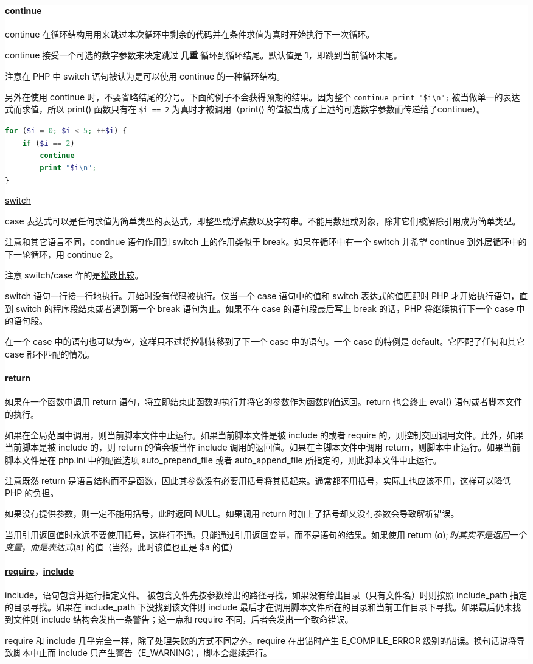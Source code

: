 #### [continue](https://www.php.net/manual/zh/control-structures.continue.php)

continue 在循环结构用用来跳过本次循环中剩余的代码并在条件求值为真时开始执行下一次循环。 

continue 接受一个可选的数字参数来决定跳过 **几重** 循环到循环结尾。默认值是 1，即跳到当前循环末尾。 

注意在 PHP 中 switch 语句被认为是可以使用 continue 的一种循环结构。

另外在使用 continue 时，不要省略结尾的分号。下面的例子不会获得预期的结果。因为整个 `continue print "$i\n";` 被当做单一的表达式而求值，所以 print() 函数只有在 `$i == 2` 为真时才被调用（print() 的值被当成了上述的可选数字参数而传递给了continue）。

```php
for ($i = 0; $i < 5; ++$i) {
    if ($i == 2)
        continue
        print "$i\n";
}
```

[switch](https://www.php.net/manual/zh/control-structures.switch.php)

case 表达式可以是任何求值为简单类型的表达式，即整型或浮点数以及字符串。不能用数组或对象，除非它们被解除引用成为简单类型。

注意和其它语言不同，continue 语句作用到 switch 上的作用类似于 break。如果在循环中有一个 switch 并希望 continue 到外层循环中的下一轮循环，用 continue 2。

注意 switch/case 作的是[松散比较](https://www.php.net/manual/zh/types.comparisons.php#types.comparisions-loose)。 

switch 语句一行接一行地执行。开始时没有代码被执行。仅当一个 case 语句中的值和 switch 表达式的值匹配时 PHP 才开始执行语句，直到 switch 的程序段结束或者遇到第一个 break 语句为止。如果不在 case 的语句段最后写上 break 的话，PHP 将继续执行下一个 case 中的语句段。

在一个 case 中的语句也可以为空，这样只不过将控制转移到了下一个 case 中的语句。一个 case 的特例是 default。它匹配了任何和其它 case 都不匹配的情况。 

#### [return](https://www.php.net/manual/zh/function.return.php)

如果在一个函数中调用 return 语句，将立即结束此函数的执行并将它的参数作为函数的值返回。return 也会终止 eval() 语句或者脚本文件的执行。

如果在全局范围中调用，则当前脚本文件中止运行。如果当前脚本文件是被 include 的或者 require 的，则控制交回调用文件。此外，如果当前脚本是被 include 的，则 return 的值会被当作 include 调用的返回值。如果在主脚本文件中调用 return，则脚本中止运行。如果当前脚本文件是在 php.ini 中的配置选项 auto_prepend_file 或者 auto_append_file 所指定的，则此脚本文件中止运行。 

注意既然 return 是语言结构而不是函数，因此其参数没有必要用括号将其括起来。通常都不用括号，实际上也应该不用，这样可以降低 PHP 的负担。 

如果没有提供参数，则一定不能用括号，此时返回 NULL。如果调用 return 时加上了括号却又没有参数会导致解析错误。 

当用引用返回值时永远不要使用括号，这样行不通。只能通过引用返回变量，而不是语句的结果。如果使用 return ($a); 时其实不是返回一个变量，而是表达式 ($a) 的值（当然，此时该值也正是 $a 的值）

#### [require](https://www.php.net/manual/zh/function.require.php)，[include](https://www.php.net/manual/zh/function.include.php)

include，语句包含并运行指定文件。 被包含文件先按参数给出的路径寻找，如果没有给出目录（只有文件名）时则按照 include_path 指定的目录寻找。如果在 include_path 下没找到该文件则 include 最后才在调用脚本文件所在的目录和当前工作目录下寻找。如果最后仍未找到文件则 include 结构会发出一条警告；这一点和 require 不同，后者会发出一个致命错误。 

require 和 include 几乎完全一样，除了处理失败的方式不同之外。require 在出错时产生 E_COMPILE_ERROR 级别的错误。换句话说将导致脚本中止而 include 只产生警告（E_WARNING），脚本会继续运行。 
